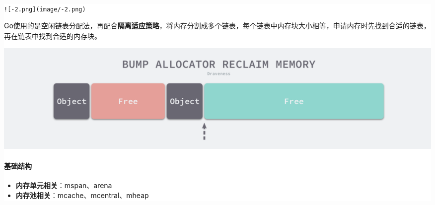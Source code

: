     ![-2.png](image/-2.png)

Go使用的是空闲链表分配法，再配合**隔离适应策略**，将内存分割成多个链表，每个链表中内存块大小相等，申请内存时先找到合适的链表，再在链表中找到合适的内存块。

![-3.png](image/-3.png)

#### 基础结构

* **内存单元相关**：mspan、arena
* **内存池相关**：mcache、mcentral、mheap
